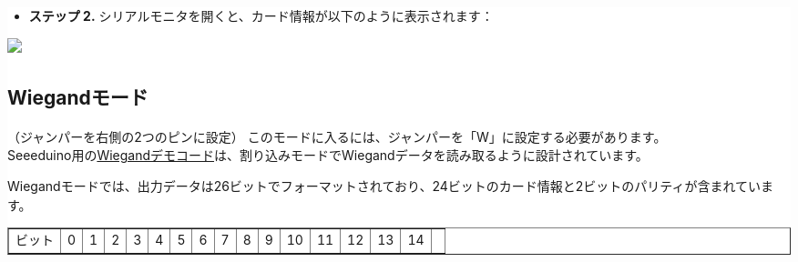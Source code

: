 - **ステップ 2.** シリアルモニタを開くと、カード情報が以下のように表示されます：

![](https://files.seeedstudio.com/wiki/Grove-125KHz_RFID_Reader/img/Read_Data_.jpg)

## Wiegandモード

（ジャンパーを右側の2つのピンに設定）
このモードに入るには、ジャンパーを「W」に設定する必要があります。  
Seeeduino用の[Wiegandデモコード](https://files.seeedstudio.com/wiki/Grove-125KHz_RFID_Reader/res/RFID_Wiegand_INT.zip)は、割り込みモードでWiegandデータを読み取るように設計されています。

Wiegandモードでは、出力データは26ビットでフォーマットされており、24ビットのカード情報と2ビットのパリティが含まれています。

<table border={1}>
  <tbody><tr style={{fontWeight: 'bold'}}>
      <td width={20}>
        ビット
      </td>
      <td width={20}>
        0
      </td>
      <td width={20}>
        1
      </td>
      <td width={20}>
        2
      </td>
      <td width={20}>
        3
      </td>
      <td width={20}>
        4
      </td>
      <td width={20}>
        5
      </td>
      <td width={20}>
        6
      </td>
      <td width={20}>
        7
      </td>
      <td width={20}>
        8
      </td>
      <td width={20}>
        9
      </td>
      <td width={20}>
        10
      </td>
      <td width={20}>
        11
      </td>
      <td width={20}>
        12
      </td>
      <td width={20}>
        13
      </td>
      <td width={20}>
        14
      </td>
      <td width={20}>